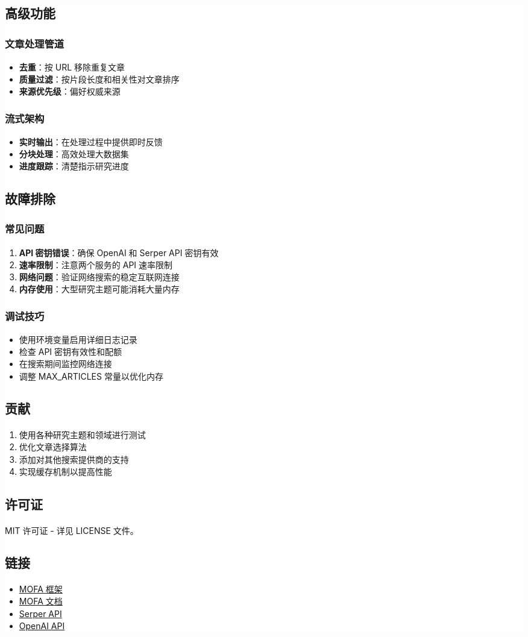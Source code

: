 ## 高级功能

### 文章处理管道
- **去重**：按 URL 移除重复文章
- **质量过滤**：按片段长度和相关性对文章排序
- **来源优先级**：偏好权威来源

### 流式架构
- **实时输出**：在处理过程中提供即时反馈
- **分块处理**：高效处理大数据集
- **进度跟踪**：清楚指示研究进度

## 故障排除

### 常见问题
1. **API 密钥错误**：确保 OpenAI 和 Serper API 密钥有效
2. **速率限制**：注意两个服务的 API 速率限制
3. **网络问题**：验证网络搜索的稳定互联网连接
4. **内存使用**：大型研究主题可能消耗大量内存

### 调试技巧
- 使用环境变量启用详细日志记录
- 检查 API 密钥有效性和配额
- 在搜索期间监控网络连接
- 调整 MAX_ARTICLES 常量以优化内存

## 贡献

1. 使用各种研究主题和领域进行测试
2. 优化文章选择算法
3. 添加对其他搜索提供商的支持
4. 实现缓存机制以提高性能

## 许可证

MIT 许可证 - 详见 LICENSE 文件。

## 链接

- [MOFA 框架](https://github.com/moxin-org/mofa)
- [MOFA 文档](https://github.com/moxin-org/mofa/blob/main/README.md)
- [Serper API](https://serper.dev/)
- [OpenAI API](https://platform.openai.com/docs/api-reference)